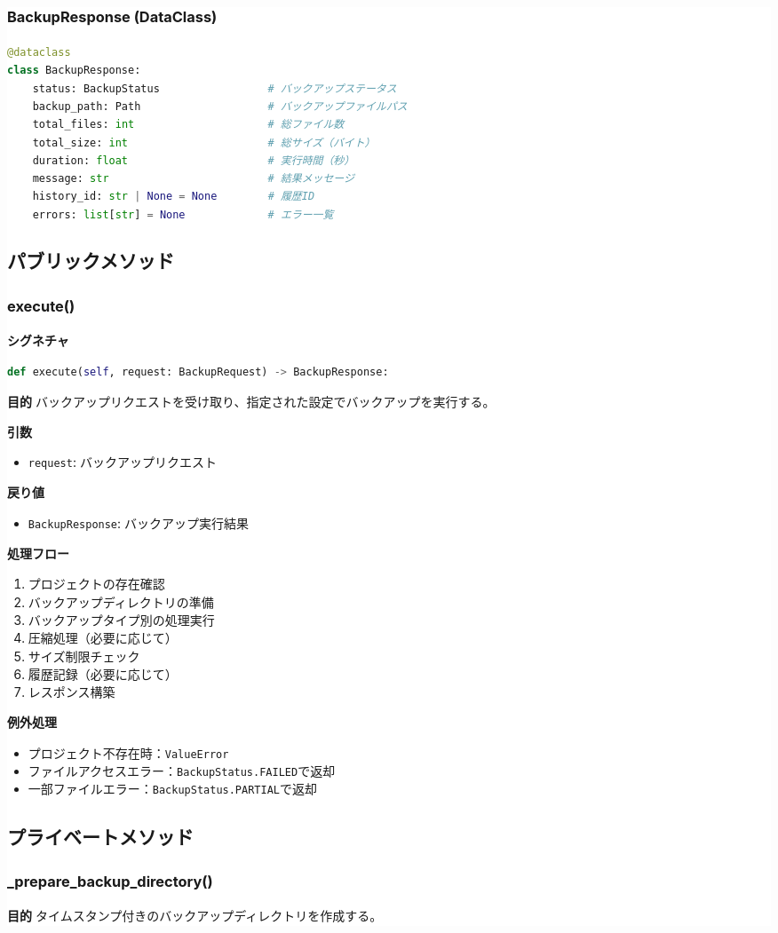 ### BackupResponse (DataClass)
```python
@dataclass
class BackupResponse:
    status: BackupStatus                 # バックアップステータス
    backup_path: Path                    # バックアップファイルパス
    total_files: int                     # 総ファイル数
    total_size: int                      # 総サイズ（バイト）
    duration: float                      # 実行時間（秒）
    message: str                         # 結果メッセージ
    history_id: str | None = None        # 履歴ID
    errors: list[str] = None             # エラー一覧
```

## パブリックメソッド

### execute()

**シグネチャ**
```python
def execute(self, request: BackupRequest) -> BackupResponse:
```

**目的**
バックアップリクエストを受け取り、指定された設定でバックアップを実行する。

**引数**
- `request`: バックアップリクエスト

**戻り値**
- `BackupResponse`: バックアップ実行結果

**処理フロー**
1. プロジェクトの存在確認
2. バックアップディレクトリの準備
3. バックアップタイプ別の処理実行
4. 圧縮処理（必要に応じて）
5. サイズ制限チェック
6. 履歴記録（必要に応じて）
7. レスポンス構築

**例外処理**
- プロジェクト不存在時：`ValueError`
- ファイルアクセスエラー：`BackupStatus.FAILED`で返却
- 一部ファイルエラー：`BackupStatus.PARTIAL`で返却

## プライベートメソッド

### _prepare_backup_directory()

**目的**
タイムスタンプ付きのバックアップディレクトリを作成する。
